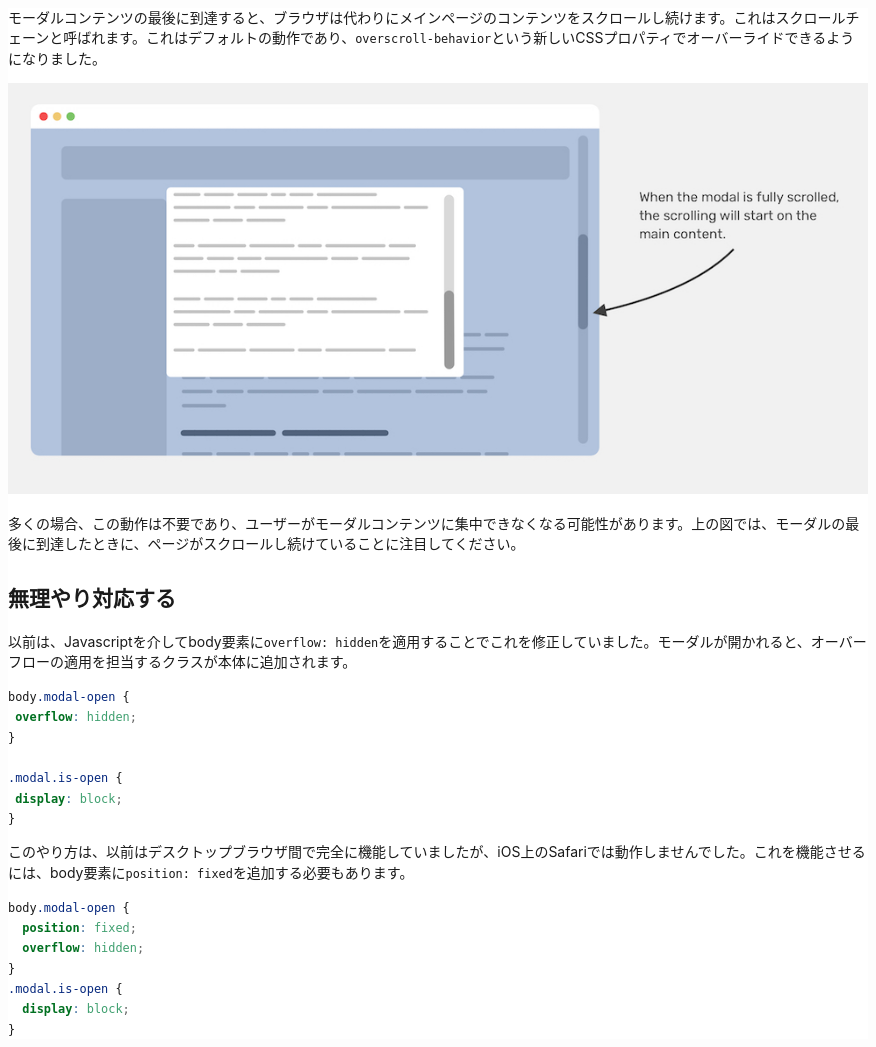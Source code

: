 モーダルコンテンツの最後に到達すると、ブラウザは代わりにメインページのコンテンツをスクロールし続けます。これはスクロールチェーンと呼ばれます。これはデフォルトの動作であり、`overscroll-behavior`という新しいCSSプロパティでオーバーライドできるようになりました。

![](intro-2.jpg)

多くの場合、この動作は不要であり、ユーザーがモーダルコンテンツに集中できなくなる可能性があります。上の図では、モーダルの最後に到達したときに、ページがスクロールし続けていることに注目してください。


## 無理やり対応する
以前は、Javascriptを介してbody要素に`overflow: hidden`を適用することでこれを修正していました。モーダルが開かれると、オーバーフローの適用を担当するクラスが本体に追加されます。

```css
body.modal-open {
 overflow: hidden;
}

.modal.is-open {
 display: block;
}
```
このやり方は、以前はデスクトップブラウザ間で完全に機能していましたが、iOS上のSafariでは動作しませんでした。これを機能させるには、body要素に`position: fixed`を追加する必要もあります。

```css
body.modal-open {
  position: fixed;
  overflow: hidden;
}
.modal.is-open {
  display: block;
}
```
